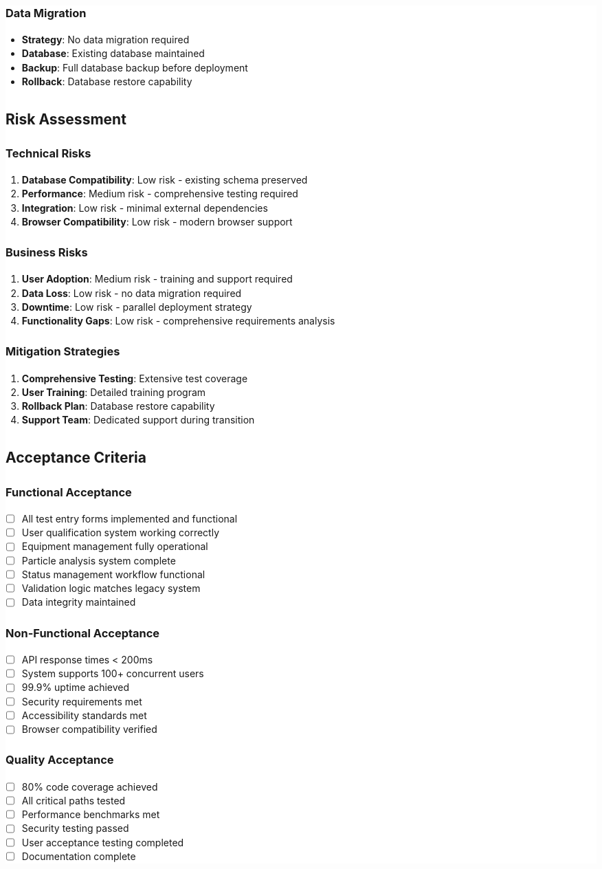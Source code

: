 ### Data Migration
- **Strategy**: No data migration required
- **Database**: Existing database maintained
- **Backup**: Full database backup before deployment
- **Rollback**: Database restore capability

## Risk Assessment

### Technical Risks
1. **Database Compatibility**: Low risk - existing schema preserved
2. **Performance**: Medium risk - comprehensive testing required
3. **Integration**: Low risk - minimal external dependencies
4. **Browser Compatibility**: Low risk - modern browser support

### Business Risks
1. **User Adoption**: Medium risk - training and support required
2. **Data Loss**: Low risk - no data migration required
3. **Downtime**: Low risk - parallel deployment strategy
4. **Functionality Gaps**: Low risk - comprehensive requirements analysis

### Mitigation Strategies
1. **Comprehensive Testing**: Extensive test coverage
2. **User Training**: Detailed training program
3. **Rollback Plan**: Database restore capability
4. **Support Team**: Dedicated support during transition

## Acceptance Criteria

### Functional Acceptance
- [ ] All test entry forms implemented and functional
- [ ] User qualification system working correctly
- [ ] Equipment management fully operational
- [ ] Particle analysis system complete
- [ ] Status management workflow functional
- [ ] Validation logic matches legacy system
- [ ] Data integrity maintained

### Non-Functional Acceptance
- [ ] API response times < 200ms
- [ ] System supports 100+ concurrent users
- [ ] 99.9% uptime achieved
- [ ] Security requirements met
- [ ] Accessibility standards met
- [ ] Browser compatibility verified

### Quality Acceptance
- [ ] 80% code coverage achieved
- [ ] All critical paths tested
- [ ] Performance benchmarks met
- [ ] Security testing passed
- [ ] User acceptance testing completed
- [ ] Documentation complete
